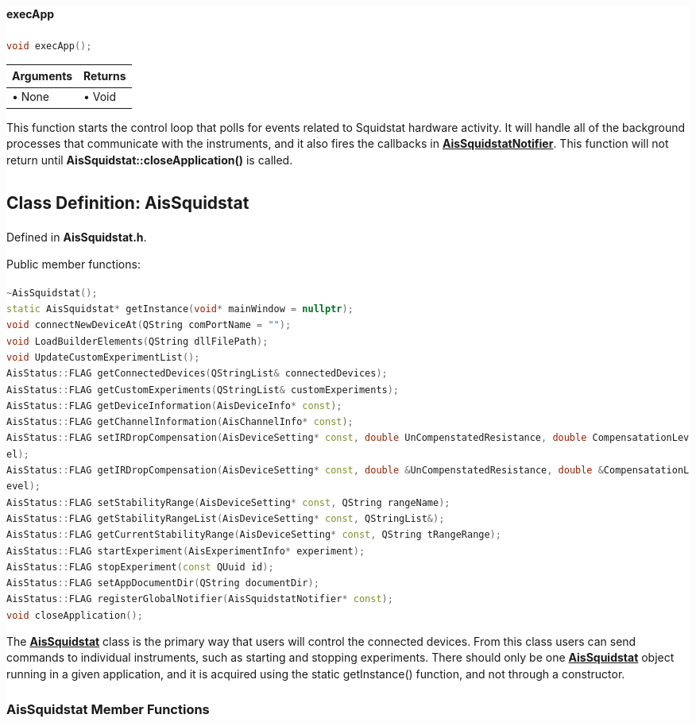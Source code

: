 #### execApp
```c++
void execApp();
```
| Arguments  | Returns  |
|---|---|
| • None  |  • Void |

This function starts the control loop that polls for events related to Squidstat hardware activity.
It will handle all of the background processes that communicate with the instruments, and it also
fires the callbacks in [**AisSquidstatNotifier**](#class-definition-aissquidstatnotifier). This function will not return until
**AisSquidstat::closeApplication()** is called.

## Class Definition: AisSquidstat

Defined in **AisSquidstat.h**.

Public member functions:

```c++
~AisSquidstat();
static AisSquidstat* getInstance(void* mainWindow = nullptr);
void connectNewDeviceAt(QString comPortName = "");
void LoadBuilderElements(QString dllFilePath);
void UpdateCustomExperimentList();
AisStatus::FLAG getConnectedDevices(QStringList& connectedDevices);
AisStatus::FLAG getCustomExperiments(QStringList& customExperiments);
AisStatus::FLAG getDeviceInformation(AisDeviceInfo* const);
AisStatus::FLAG getChannelInformation(AisChannelInfo* const);
AisStatus::FLAG setIRDropCompensation(AisDeviceSetting* const, double UnCompenstatedResistance, double CompensatationLevel);
AisStatus::FLAG getIRDropCompensation(AisDeviceSetting* const, double &UnCompenstatedResistance, double &CompensatationLevel);
AisStatus::FLAG setStabilityRange(AisDeviceSetting* const, QString rangeName);
AisStatus::FLAG getStabilityRangeList(AisDeviceSetting* const, QStringList&);
AisStatus::FLAG getCurrentStabilityRange(AisDeviceSetting* const, QString tRangeRange);
AisStatus::FLAG startExperiment(AisExperimentInfo* experiment);
AisStatus::FLAG stopExperiment(const QUuid id);
AisStatus::FLAG setAppDocumentDir(QString documentDir);
AisStatus::FLAG registerGlobalNotifier(AisSquidstatNotifier* const);
void closeApplication();
```

The [**AisSquidstat**](#class-definition-aissquidstat) class is the primary way that users will control the connected devices. From
this class users can send commands to individual instruments, such as starting and stopping
experiments. There should only be one [**AisSquidstat**](#class-definition-aissquidstat) object running in a given application, and it
is acquired using the static getInstance() function, and not through a constructor.

### AisSquidstat Member Functions
